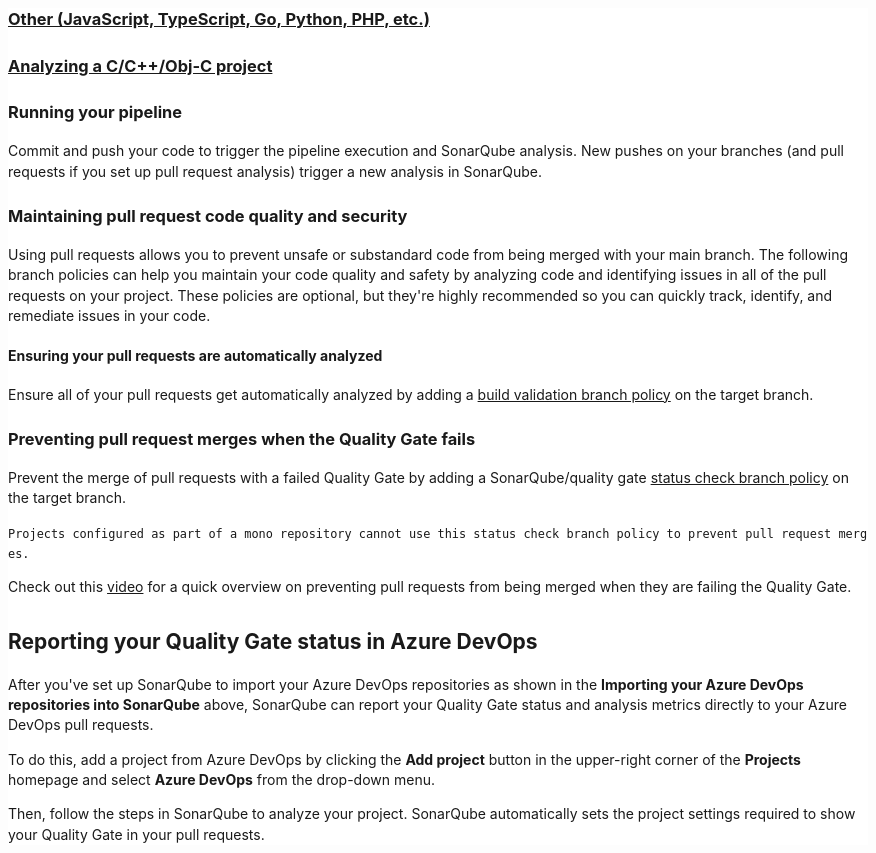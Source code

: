 ### [Other (JavaScript, TypeScript, Go, Python, PHP, etc.)](https://docs.sonarqube.org/latest/analysis/azuredevops-integration/#)

### [Analyzing a C/C++/Obj-C project](https://docs.sonarqube.org/latest/analysis/azuredevops-integration/#)

### **Running your pipeline**

Commit and push your code to trigger the pipeline execution and SonarQube analysis. New pushes on your branches (and pull requests if you set up pull request analysis) trigger a new analysis in SonarQube.

### **Maintaining pull request code quality and security**

Using pull requests allows you to prevent unsafe or substandard code from being merged with your main branch. The following branch policies can help you maintain your code quality and safety by analyzing code and identifying issues in all of the pull requests on your project. These policies are optional, but they're highly recommended so you can quickly track, identify, and remediate issues in your code.

#### **Ensuring your pull requests are automatically analyzed**

Ensure all of your pull requests get automatically analyzed by adding a [build validation branch policy](https://docs.microsoft.com/en-us/azure/devops/pipelines/repos/azure-repos-git#pr-triggers) on the target branch.

### **Preventing pull request merges when the Quality Gate fails**

Prevent the merge of pull requests with a failed Quality Gate by adding a SonarQube/quality gate [status check branch policy](https://docs.microsoft.com/en-us/azure/devops/repos/git/pr-status-policy) on the target branch.

```
Projects configured as part of a mono repository cannot use this status check branch policy to prevent pull request merges.
```

Check out this [video](https://www.youtube.com/watch?v=be5aw9_7bBU) for a quick overview on preventing pull requests from being merged when they are failing the Quality Gate.

## **Reporting your Quality Gate status in Azure DevOps**

After you've set up SonarQube to import your Azure DevOps repositories as shown in the **Importing your Azure DevOps repositories into SonarQube** above, SonarQube can report your Quality Gate status and analysis metrics directly to your Azure DevOps pull requests.

To do this, add a project from Azure DevOps by clicking the **Add project** button in the upper-right corner of the **Projects** homepage and select **Azure DevOps** from the drop-down menu.

Then, follow the steps in SonarQube to analyze your project. SonarQube automatically sets the project settings required to show your Quality Gate in your pull requests.
